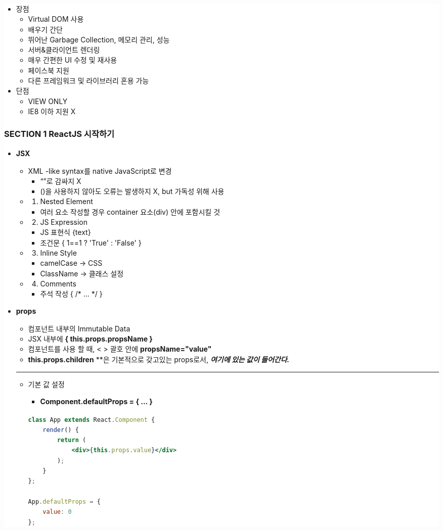 - 장점
    - Virtual DOM 사용
    - 배우기 간단
    - 뛰어난 Garbage Collection, 메모리 관리, 성능
    - 서버&클라이언트 렌더링
    - 매우 간편한 UI 수정 및 재사용
    - 페이스북 지원
    - 다른 프레임워크 및 라이브러리 혼용 가능
- 단점
    - VIEW ONLY
    - IE8 이하 지원 X

### SECTION 1 ReactJS 시작하기

- **JSX**
    - XML -like syntax를 native JavaScript로 변경
        - “”로 감싸지 X
        - ()을 사용하지 않아도 오류는 발생하지 X, but 가독성 위해 사용
    - 1. Nested Element
        - 여러 요소 작성할 경우 container 요소(div) 안에 포함시킬 것
    - 2. JS Expression
        - JS 표현식 {text}
        - 조건문 { 1==1 ? 'True' : 'False' }
    - 3. Inline Style
        - camelCase → CSS
        - ClassName → 클래스 설정
    - 4. Comments
        - 주석 작성 {  /* ... */  }
- **props**
    - 컴포넌트 내부의 Immutable Data
    - JSX 내부에 **{ this.props.propsName }**
    - 컴포넌트를 사용 할 때, < > 괄호 안에 **propsName="value"**
    - **this.props.children** **은 기본적으로 갖고있는 props로서, **<Cpnt>***여기에 있는 값이 들어간다.***</Cpnt>**
    
    ---
    
    - 기본 값 설정
        - **Component.defaultProps = { ... }**
        
        ```jsx
        class App extends React.Component {
            render() {
                return (
                    <div>{this.props.value}</div>
                );
            }
        };
        
        App.defaultProps = {
            value: 0
        };
        
        ```
        